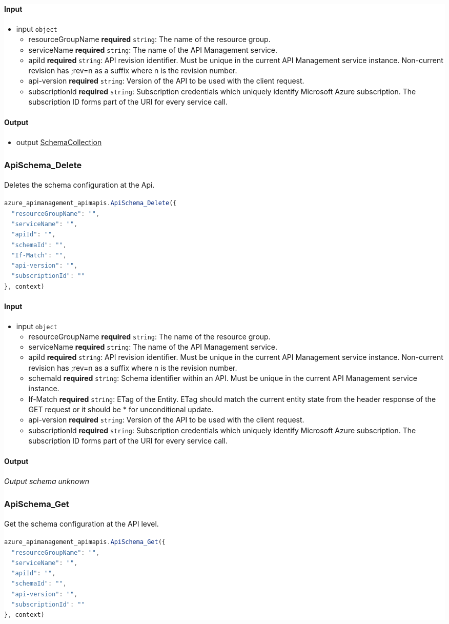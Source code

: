 #### Input
* input `object`
  * resourceGroupName **required** `string`: The name of the resource group.
  * serviceName **required** `string`: The name of the API Management service.
  * apiId **required** `string`: API revision identifier. Must be unique in the current API Management service instance. Non-current revision has ;rev=n as a suffix where n is the revision number.
  * api-version **required** `string`: Version of the API to be used with the client request.
  * subscriptionId **required** `string`: Subscription credentials which uniquely identify Microsoft Azure subscription. The subscription ID forms part of the URI for every service call.

#### Output
* output [SchemaCollection](#schemacollection)

### ApiSchema_Delete
Deletes the schema configuration at the Api.


```js
azure_apimanagement_apimapis.ApiSchema_Delete({
  "resourceGroupName": "",
  "serviceName": "",
  "apiId": "",
  "schemaId": "",
  "If-Match": "",
  "api-version": "",
  "subscriptionId": ""
}, context)
```

#### Input
* input `object`
  * resourceGroupName **required** `string`: The name of the resource group.
  * serviceName **required** `string`: The name of the API Management service.
  * apiId **required** `string`: API revision identifier. Must be unique in the current API Management service instance. Non-current revision has ;rev=n as a suffix where n is the revision number.
  * schemaId **required** `string`: Schema identifier within an API. Must be unique in the current API Management service instance.
  * If-Match **required** `string`: ETag of the Entity. ETag should match the current entity state from the header response of the GET request or it should be * for unconditional update.
  * api-version **required** `string`: Version of the API to be used with the client request.
  * subscriptionId **required** `string`: Subscription credentials which uniquely identify Microsoft Azure subscription. The subscription ID forms part of the URI for every service call.

#### Output
*Output schema unknown*

### ApiSchema_Get
Get the schema configuration at the API level.


```js
azure_apimanagement_apimapis.ApiSchema_Get({
  "resourceGroupName": "",
  "serviceName": "",
  "apiId": "",
  "schemaId": "",
  "api-version": "",
  "subscriptionId": ""
}, context)
```
